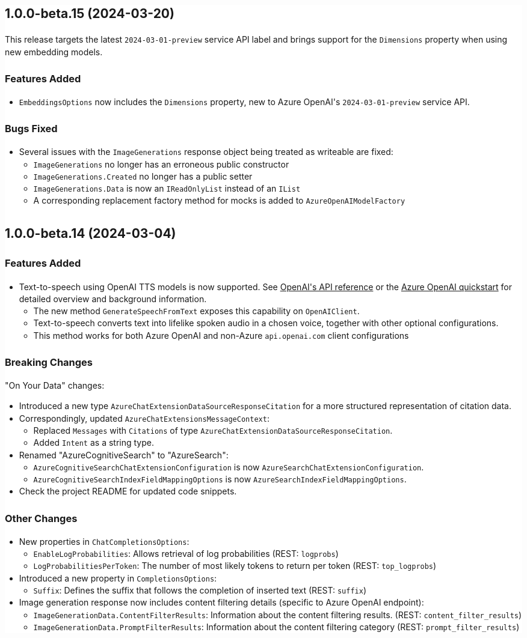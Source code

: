 ## 1.0.0-beta.15 (2024-03-20)

This release targets the latest `2024-03-01-preview` service API label and brings support for the `Dimensions` property when using new embedding models.

### Features Added

- `EmbeddingsOptions` now includes the `Dimensions` property, new to Azure OpenAI's `2024-03-01-preview` service API.

### Bugs Fixed

- Several issues with the `ImageGenerations` response object being treated as writeable are fixed:
  - `ImageGenerations` no longer has an erroneous public constructor
  - `ImageGenerations.Created` no longer has a public setter
  - `ImageGenerations.Data` is now an `IReadOnlyList` instead of an `IList`
  - A corresponding replacement factory method for mocks is added to `AzureOpenAIModelFactory`

## 1.0.0-beta.14 (2024-03-04)

### Features Added

- Text-to-speech using OpenAI TTS models is now supported. See [OpenAI's API reference](https://platform.openai.com/docs/api-reference/audio/createSpeech) or the [Azure OpenAI quickstart](https://learn.microsoft.com/azure/ai-services/openai/text-to-speech-quickstart) for detailed overview and background information.
  - The new method `GenerateSpeechFromText` exposes this capability on `OpenAIClient`.
  - Text-to-speech converts text into lifelike spoken audio in a chosen voice, together with other optional configurations.
  - This method works for both Azure OpenAI and non-Azure `api.openai.com` client configurations

### Breaking Changes

"On Your Data" changes:

- Introduced a new type `AzureChatExtensionDataSourceResponseCitation` for a more structured representation of citation data.
- Correspondingly, updated `AzureChatExtensionsMessageContext`:
  - Replaced `Messages` with `Citations` of type `AzureChatExtensionDataSourceResponseCitation`.
  - Added `Intent` as a string type.
- Renamed "AzureCognitiveSearch" to "AzureSearch":
  - `AzureCognitiveSearchChatExtensionConfiguration` is now `AzureSearchChatExtensionConfiguration`.
  - `AzureCognitiveSearchIndexFieldMappingOptions` is now `AzureSearchIndexFieldMappingOptions`.
- Check the project README for updated code snippets.

### Other Changes

- New properties in `ChatCompletionsOptions`:
  - `EnableLogProbabilities`: Allows retrieval of log probabilities (REST: `logprobs`)
  - `LogProbabilitiesPerToken`: The number of most likely tokens to return per token (REST: `top_logprobs`)
- Introduced a new property in `CompletionsOptions`:
  - `Suffix`: Defines the suffix that follows the completion of inserted text (REST: `suffix`)
- Image generation response now includes content filtering details (specific to Azure OpenAI endpoint):
  - `ImageGenerationData.ContentFilterResults`: Information about the content filtering results. (REST: `content_filter_results`)
  - `ImageGenerationData.PromptFilterResults`: Information about the content filtering category (REST: `prompt_filter_results`)
  